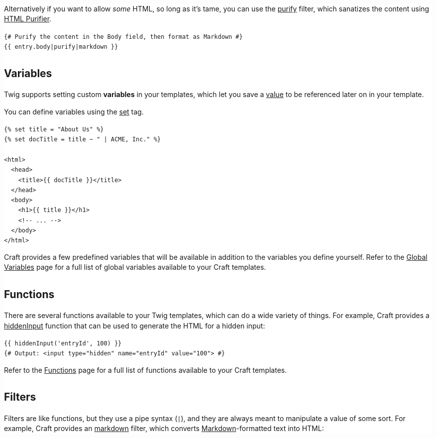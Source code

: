 Alternatively if you want to allow _some_ HTML, so long as it’s tame, you can use the [purify](#purify) filter, which sanatizes the content using [HTML Purifier](http://htmlpurifier.org/).

```twig
{# Purify the content in the Body field, then format as Markdown #}
{{ entry.body|purify|markdown }}
```

## Variables

Twig supports setting custom **variables** in your templates, which let you save a [value](#types-of-values) to be referenced later on in your template.

You can define variables using the [set](https://twig.symfony.com/doc/3.x/tags/set.html) tag.

```twig
{% set title = "About Us" %}
{% set docTitle = title ~ " | ACME, Inc." %}

<html>
  <head>
    <title>{{ docTitle }}</title>
  </head>
  <body>
    <h1>{{ title }}</h1>
    <!-- ... -->
  </body>
</html>
```

Craft provides a few predefined variables that will be available in addition to the variables you define yourself. Refer to the [Global Variables](../reference/twig/global-variables.md) page for a full list of global variables available to your Craft templates.

## Functions

There are several functions available to your Twig templates, which can do a wide variety of things. For example, Craft provides a [hiddenInput](../reference/twig/functions.md#hiddeninput) function that can be used to generate the HTML for a hidden input:

```twig
{{ hiddenInput('entryId', 100) }}
{# Output: <input type="hidden" name="entryId" value="100"> #}
```

Refer to the [Functions](../reference/twig/functions.md) page for a full list of functions available to your Craft templates.

## Filters

Filters are like functions, but they use a pipe syntax (`|`), and they are always meant to manipulate a value of some sort. For example, Craft provides an [markdown](../reference/twig/filters.md#markdown-or-md) filter, which converts [Markdown](https://daringfireball.net/projects/markdown/)-formatted text into HTML:

